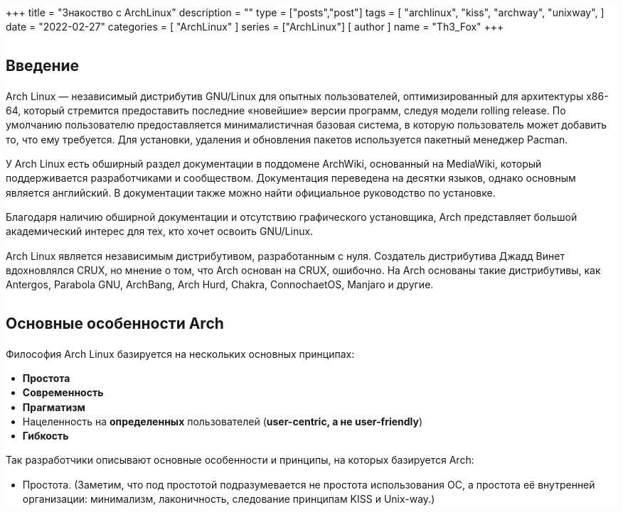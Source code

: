 +++
title = "Знакоство с ArchLinux"
description = ""
type = ["posts","post"]
tags = [
    "archlinux",
    "kiss",
    "archway",
    "unixway",
]
date = "2022-02-27"
categories = [
    "ArchLinux"
]
series = ["ArchLinux"]
[ author ]
  name = "Th3_Fox"
+++

## Введение

Arch Linux — независимый дистрибутив GNU/Linux для опытных пользователей, оптимизированный для архитектуры x86-64, который стремится предоставить последние «новейшие» версии программ, следуя модели rolling release. По умолчанию пользователю предоставляется минималистичная базовая система, в которую пользователь может добавить то, что ему требуется. Для установки, удаления и обновления пакетов используется пакетный менеджер Pacman.

У Arch Linux есть обширный раздел документации в поддомене ArchWiki, основанный на MediaWiki, который поддерживается разработчиками и сообществом. Документация переведена на десятки языков, однако основным является английский. В документации также можно найти официальное руководство по установке.

Благодаря наличию обширной документации и отсутствию графического установщика, Arch представляет большой академический интерес для тех, кто хочет освоить GNU/Linux.

Arch Linux является независимым дистрибутивом, разработанным с нуля. Создатель дистрибутива Джадд Винет вдохновлялся CRUX, но мнение о том, что Arch основан на CRUX, ошибочно. На Arch основаны такие дистрибутивы, как Antergos, Parabola GNU, ArchBang, Arch Hurd, Chakra, ConnochaetOS, Manjaro и другие.

## Основные особенности Arch

Философия Arch Linux базируется на нескольких основных принципах:

 * **Простота**
 * **Современность**
 * **Прагматизм**
 * Нацеленность на **определенных** пользователей (**user-centric, а не user-friendly**)
 * **Гибкость**

Так разработчики описывают основные особенности и принципы, на которых базируется Arch:

 * Простота. (Заметим, что под простотой подразумевается не простота использования ОС, а простота её внутренней организации: минимализм, лаконичность, следование принципам KISS и Unix-way.)
 